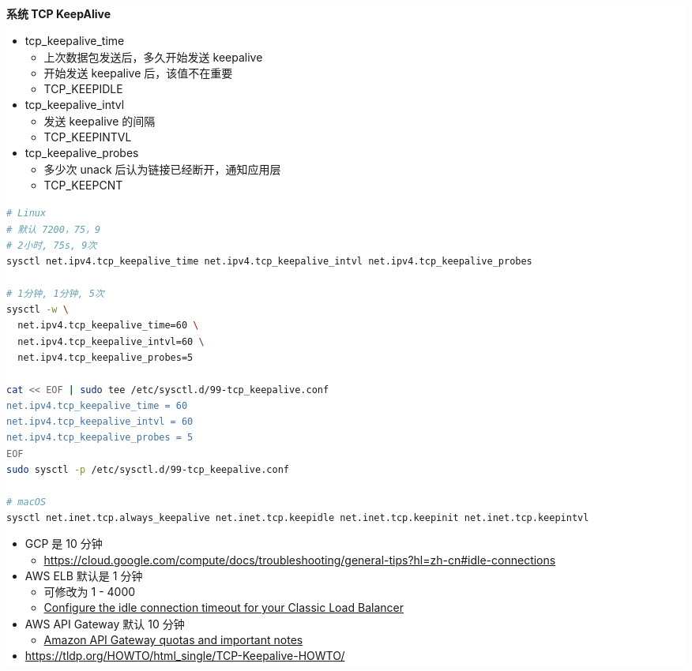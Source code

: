 **系统 TCP KeepAlive**

- tcp_keepalive_time
  - 上次数据包发送后，多久开始发送 keepalive
  - 开始发送 keepalive 后，该值不在重要
  - TCP_KEEPIDLE
- tcp_keepalive_intvl
  - 发送 keepalive 的间隔
  - TCP_KEEPINTVL
- tcp_keepalive_probes
  - 多少次 unack 后认为链接已经断开，通知应用层
  - TCP_KEEPCNT

```bash
# Linux
# 默认 7200，75，9
# 2小时, 75s, 9次
sysctl net.ipv4.tcp_keepalive_time net.ipv4.tcp_keepalive_intvl net.ipv4.tcp_keepalive_probes

# 1分钟, 1分钟, 5次
sysctl -w \
  net.ipv4.tcp_keepalive_time=60 \
  net.ipv4.tcp_keepalive_intvl=60 \
  net.ipv4.tcp_keepalive_probes=5

cat << EOF | sudo tee /etc/sysctl.d/99-tcp_keepalive.conf
net.ipv4.tcp_keepalive_time = 60
net.ipv4.tcp_keepalive_intvl = 60
net.ipv4.tcp_keepalive_probes = 5
EOF
sudo sysctl -p /etc/sysctl.d/99-tcp_keepalive.conf

# macOS
sysctl net.inet.tcp.always_keepalive net.inet.tcp.keepidle net.inet.tcp.keepinit net.inet.tcp.keepintvl
```

- GCP 是 10 分钟
  - https://cloud.google.com/compute/docs/troubleshooting/general-tips?hl=zh-cn#idle-connections
- AWS ELB 默认是 1 分钟
  - 可修改为 1 - 4000
  - [Configure the idle connection timeout for your Classic Load Balancer](https://docs.aws.amazon.com/elasticloadbalancing/latest/classic/config-idle-timeout.html)
- AWS API Gateway 默认 10 分钟
  - [Amazon API Gateway quotas and important notes](https://docs.aws.amazon.com/apigateway/latest/developerguide/limits.html)
- https://tldp.org/HOWTO/html_single/TCP-Keepalive-HOWTO/
